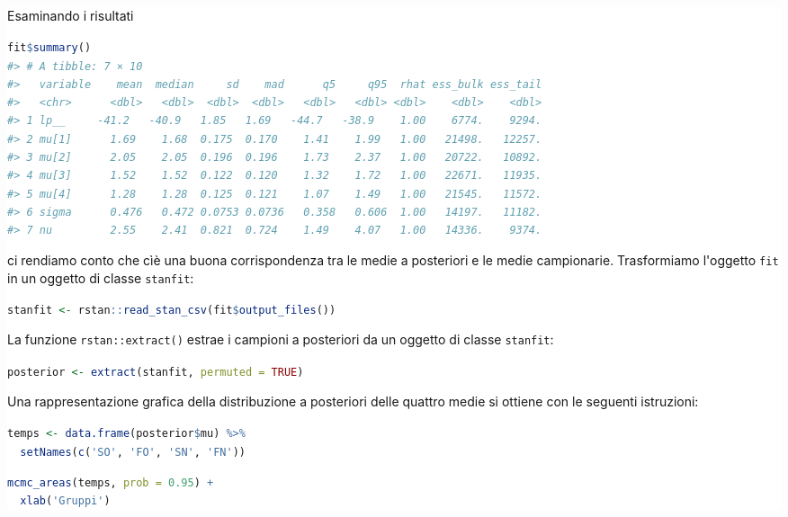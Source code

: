 Esaminando i risultati


```r
fit$summary()
#> # A tibble: 7 × 10
#>   variable    mean  median     sd    mad      q5     q95  rhat ess_bulk ess_tail
#>   <chr>      <dbl>   <dbl>  <dbl>  <dbl>   <dbl>   <dbl> <dbl>    <dbl>    <dbl>
#> 1 lp__     -41.2   -40.9   1.85   1.69   -44.7   -38.9    1.00    6774.    9294.
#> 2 mu[1]      1.69    1.68  0.175  0.170    1.41    1.99   1.00   21498.   12257.
#> 3 mu[2]      2.05    2.05  0.196  0.196    1.73    2.37   1.00   20722.   10892.
#> 4 mu[3]      1.52    1.52  0.122  0.120    1.32    1.72   1.00   22671.   11935.
#> 5 mu[4]      1.28    1.28  0.125  0.121    1.07    1.49   1.00   21545.   11572.
#> 6 sigma      0.476   0.472 0.0753 0.0736   0.358   0.606  1.00   14197.   11182.
#> 7 nu         2.55    2.41  0.821  0.724    1.49    4.07   1.00   14336.    9374.
```

ci rendiamo conto che cìè una buona corrispondenza tra le medie a posteriori e le medie campionarie. Trasformiamo l'oggetto `fit` in un oggetto di classe `stanfit`:


```r
stanfit <- rstan::read_stan_csv(fit$output_files())
```

La funzione `rstan::extract()` estrae i campioni a posteriori da un oggetto di classe `stanfit`:


```r
posterior <- extract(stanfit, permuted = TRUE)
```

Una rappresentazione grafica della distribuzione a posteriori delle quattro medie si ottiene con le seguenti istruzioni:


```r
temps <- data.frame(posterior$mu) %>%
  setNames(c('SO', 'FO', 'SN', 'FN'))
```


```r
mcmc_areas(temps, prob = 0.95) + 
  xlab('Gruppi')
```
